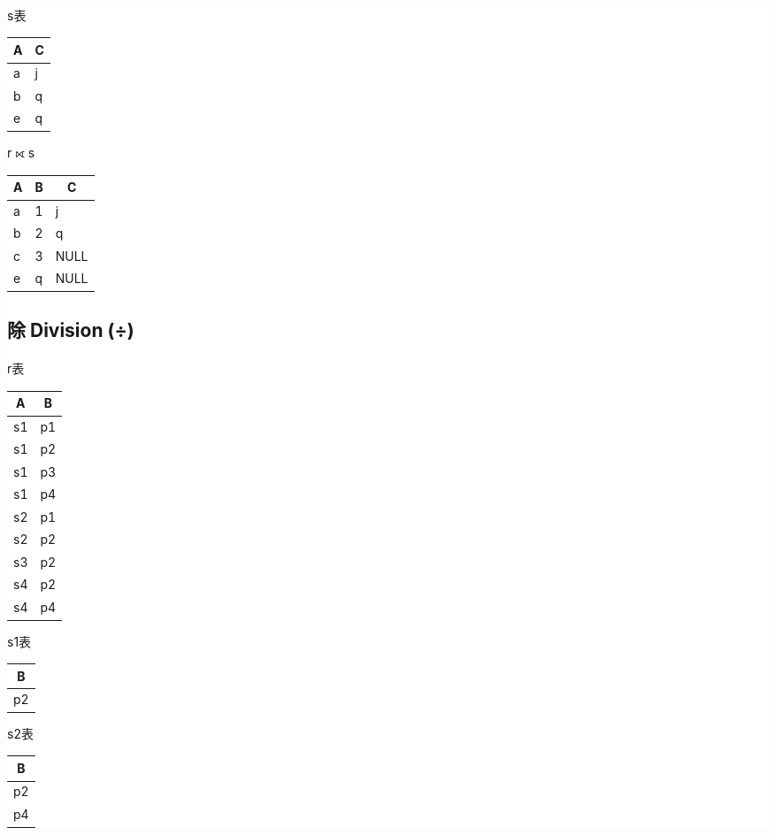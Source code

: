 s表

| A | C |
|--|--|
| a | j |
| b | q |
| e | q |

r ⟖ s

| A | B | C |
|--|--|--|
| a | 1 | j |
| b | 2 | q |
| c | 3 | NULL |
| e | q | NULL |

## 除 Division (÷)

r表

| A | B |
|--|--|
|s1 |p1
|s1 |p2
|s1 |p3
|s1 |p4
|s2 |p1
|s2 |p2
|s3 |p2
|s4 |p2
|s4 |p4

s1表

| B |
|--|
| p2|

s2表

| B |
|--|
| p2
|p4

